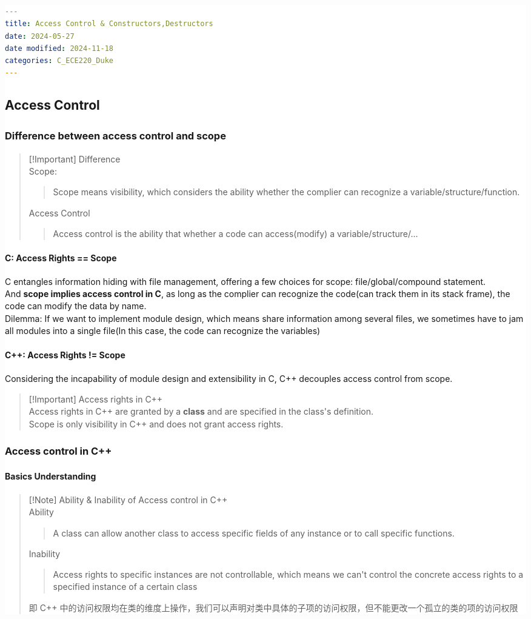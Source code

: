 ```yaml
---
title: Access Control & Constructors,Destructors
date: 2024-05-27
date modified: 2024-11-18
categories: C_ECE220_Duke
---
```


## Access Control

### Difference between access control and scope

> [!Important] Difference  
> Scope:
>
> >Scope means visibility, which considers the ability whether the complier can recognize a variable/structure/function.
>
> Access Control
>
> >Access control is the ability that whether a code can access(modify) a variable/structure/...

#### C: Access Rights == Scope

C entangles information hiding with file management, offering a few choices for scope: file/global/compound statement.  
And **scope implies access control in C**, as long as the complier can recognize the code(can track them in its stack frame), the code can modify the data by name.  
Dilemma: If we want to implement module design, which means share information among several files, we sometimes have to jam all modules into a single file(In this case, the code can recognize the variables)

#### C++: Access Rights != Scope

Considering the incapability of module design and extensibility in C, C++ decouples access control from scope.

> [!Important] Access rights in C++  
> Access rights in C++ are granted by a **class** and are specified in the class's definition.  
> Scope is only visibility in C++ and does not grant access rights.

### Access control in C++

#### Basics  Understanding

> [!Note] Ability & Inability of Access control in C++  
> Ability
>
> >A class can allow another class to access specific fields of any instance or to call specific functions.
>
> Inability
>
> >Access rights to specific instances are not controllable, which means we can't control the concrete access rights to a specified instance of a certain class
>
> 即 C++ 中的访问权限均在类的维度上操作，我们可以声明对类中具体的子项的访问权限，但不能更改一个孤立的类的项的访问权限
